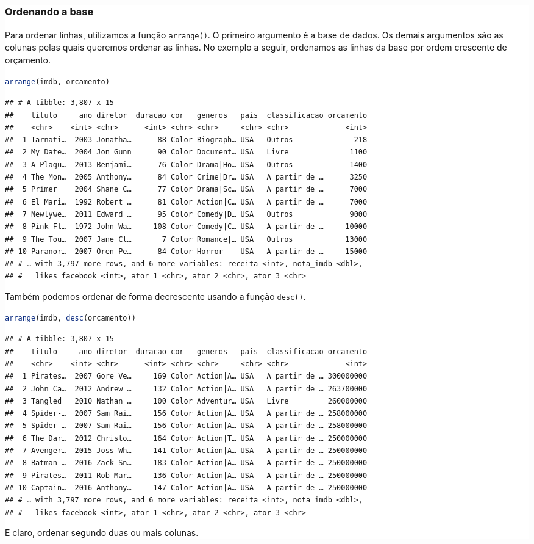 ### Ordenando a base

Para ordenar linhas, utilizamos a função `arrange()`. O primeiro argumento é a base de dados. Os demais argumentos são as colunas pelas quais queremos ordenar as linhas. No exemplo a seguir, ordenamos as linhas da base por ordem crescente de orçamento.


```r
arrange(imdb, orcamento)
```

```
## # A tibble: 3,807 x 15
##    titulo     ano diretor  duracao cor   generos   pais  classificacao orcamento
##    <chr>    <int> <chr>      <int> <chr> <chr>     <chr> <chr>             <int>
##  1 Tarnati…  2003 Jonatha…      88 Color Biograph… USA   Outros              218
##  2 My Date…  2004 Jon Gunn      90 Color Document… USA   Livre              1100
##  3 A Plagu…  2013 Benjami…      76 Color Drama|Ho… USA   Outros             1400
##  4 The Mon…  2005 Anthony…      84 Color Crime|Dr… USA   A partir de …      3250
##  5 Primer    2004 Shane C…      77 Color Drama|Sc… USA   A partir de …      7000
##  6 El Mari…  1992 Robert …      81 Color Action|C… USA   A partir de …      7000
##  7 Newlywe…  2011 Edward …      95 Color Comedy|D… USA   Outros             9000
##  8 Pink Fl…  1972 John Wa…     108 Color Comedy|C… USA   A partir de …     10000
##  9 The Tou…  2007 Jane Cl…       7 Color Romance|… USA   Outros            13000
## 10 Paranor…  2007 Oren Pe…      84 Color Horror    USA   A partir de …     15000
## # … with 3,797 more rows, and 6 more variables: receita <int>, nota_imdb <dbl>,
## #   likes_facebook <int>, ator_1 <chr>, ator_2 <chr>, ator_3 <chr>
```

Também podemos ordenar de forma decrescente usando a função `desc()`.


```r
arrange(imdb, desc(orcamento))
```

```
## # A tibble: 3,807 x 15
##    titulo     ano diretor  duracao cor   generos   pais  classificacao orcamento
##    <chr>    <int> <chr>      <int> <chr> <chr>     <chr> <chr>             <int>
##  1 Pirates…  2007 Gore Ve…     169 Color Action|A… USA   A partir de … 300000000
##  2 John Ca…  2012 Andrew …     132 Color Action|A… USA   A partir de … 263700000
##  3 Tangled   2010 Nathan …     100 Color Adventur… USA   Livre         260000000
##  4 Spider-…  2007 Sam Rai…     156 Color Action|A… USA   A partir de … 258000000
##  5 Spider-…  2007 Sam Rai…     156 Color Action|A… USA   A partir de … 258000000
##  6 The Dar…  2012 Christo…     164 Color Action|T… USA   A partir de … 250000000
##  7 Avenger…  2015 Joss Wh…     141 Color Action|A… USA   A partir de … 250000000
##  8 Batman …  2016 Zack Sn…     183 Color Action|A… USA   A partir de … 250000000
##  9 Pirates…  2011 Rob Mar…     136 Color Action|A… USA   A partir de … 250000000
## 10 Captain…  2016 Anthony…     147 Color Action|A… USA   A partir de … 250000000
## # … with 3,797 more rows, and 6 more variables: receita <int>, nota_imdb <dbl>,
## #   likes_facebook <int>, ator_1 <chr>, ator_2 <chr>, ator_3 <chr>
```


E claro, ordenar segundo duas ou mais colunas.
